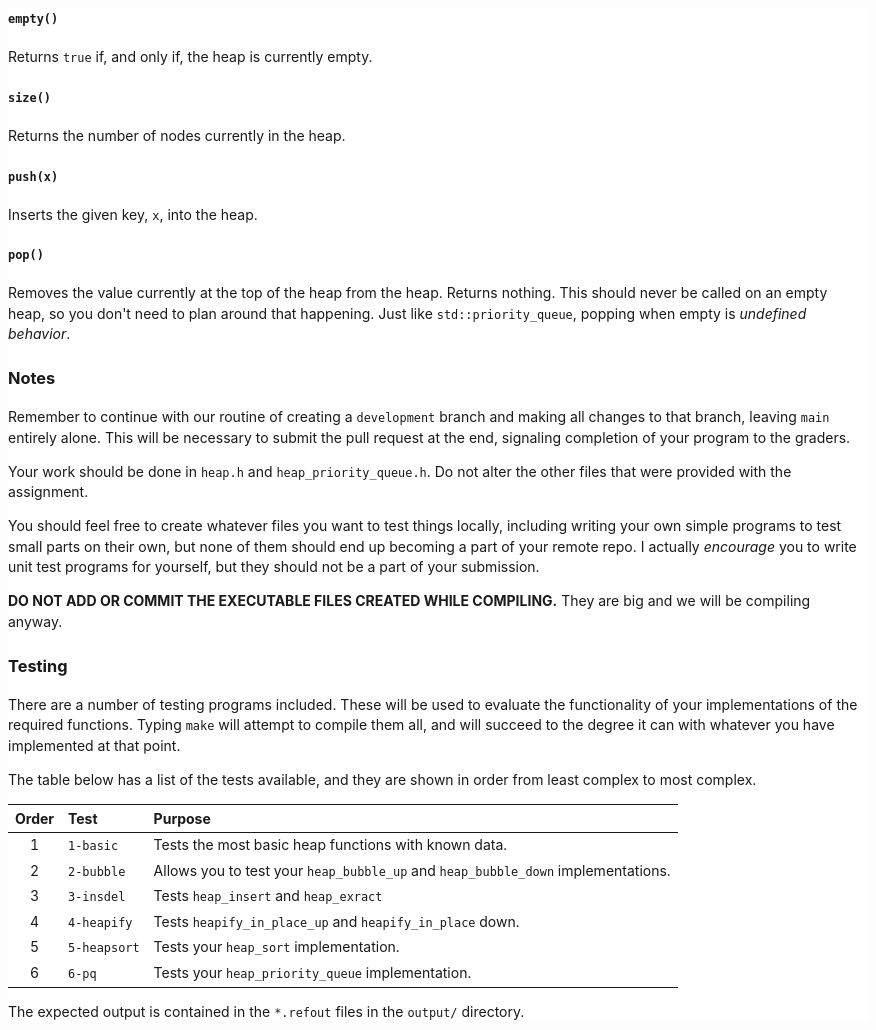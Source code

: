 #### `empty()`

Returns `true` if, and only if, the heap is currently empty.

#### `size()`

Returns the number of nodes currently in the heap.

#### `push(x)`

Inserts the given key, `x`, into the heap.

#### `pop()`

Removes the value currently at the top of the heap from the heap. Returns nothing. This should never be called on an empty heap, so you don't need to plan around that happening. Just like `std::priority_queue`, popping when empty is *undefined behavior*.

### Notes

Remember to continue with our routine of creating a `development` branch and making all changes to that branch, leaving `main` entirely alone. This will be necessary to submit the pull request at the end, signaling completion of your program to the graders.

Your work should be done in `heap.h` and `heap_priority_queue.h`. Do not alter the other files that were provided with the assignment.

You should feel free to create whatever files you want to test things locally, including writing your own simple programs to test small parts on their own, but none of them should end up becoming a part of your remote repo. I actually *encourage* you to write unit test programs for yourself, but they should not be a part of your submission.

**DO NOT ADD OR COMMIT THE EXECUTABLE FILES CREATED WHILE COMPILING.** They are big and we will be compiling anyway.

### Testing

There are a number of testing programs included. These will be used to evaluate the functionality of your implementations of the required functions. Typing `make` will attempt to compile them all, and will succeed to the degree it can with whatever you have implemented at that point.

The table below has a list of the tests available, and they are shown in order from least complex to most complex.

|Order|Test |Purpose  |
|:-:  |:----|:--------------------|
1|`1-basic`    |Tests the most basic heap functions with known data.
2|`2-bubble`   |Allows you to test your `heap_bubble_up` and `heap_bubble_down` implementations.
3|`3-insdel`   |Tests `heap_insert` and `heap_exract`
4|`4-heapify`  |Tests `heapify_in_place_up` and `heapify_in_place` down.
5|`5-heapsort` |Tests your `heap_sort` implementation.
6|`6-pq`       |Tests your `heap_priority_queue` implementation.

The expected output is contained in the `*.refout` files in the `output/` directory.
